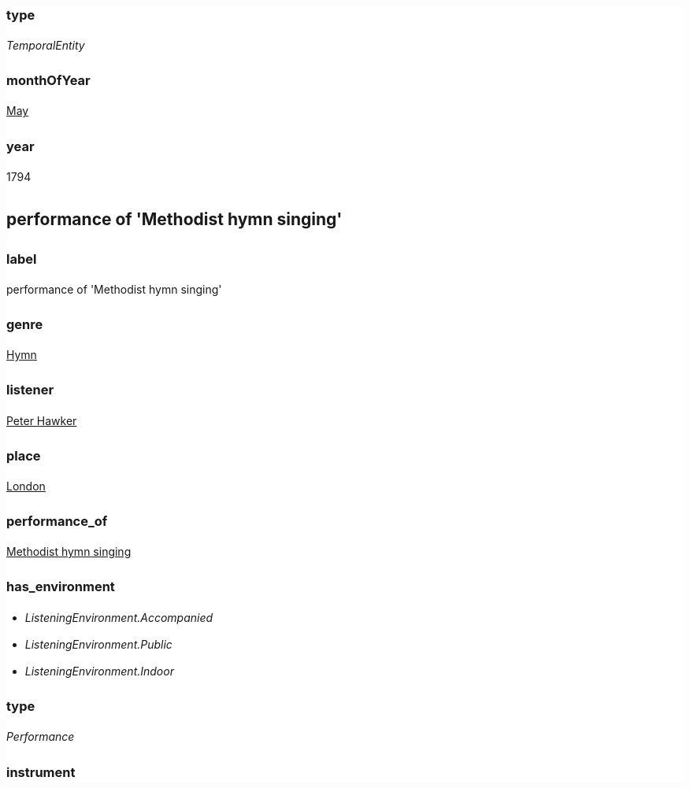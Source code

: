 ### type


*TemporalEntity*

### monthOfYear


[May](#May)

### year


1794

## performance of 'Methodist hymn singing'

### label


performance of 'Methodist hymn singing'

### genre


[Hymn](#Hymn)

### listener


[Peter Hawker](#Peter-Hawker)

### place


[London](#London)

### performance_of


[Methodist hymn singing](#Methodist-hymn-singing)

### has_environment

 - *ListeningEnvironment.Accompanied*

 - *ListeningEnvironment.Public*

 - *ListeningEnvironment.Indoor*

### type


*Performance*

### instrument

